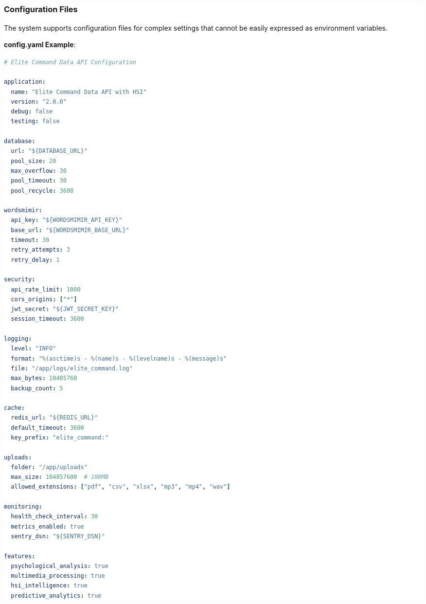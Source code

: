 ### Configuration Files

The system supports configuration files for complex settings that cannot be easily expressed as environment variables.

**config.yaml Example**:

```yaml
# Elite Command Data API Configuration

application:
  name: "Elite Command Data API with HSI"
  version: "2.0.0"
  debug: false
  testing: false

database:
  url: "${DATABASE_URL}"
  pool_size: 20
  max_overflow: 30
  pool_timeout: 30
  pool_recycle: 3600

wordsmimir:
  api_key: "${WORDSMIMIR_API_KEY}"
  base_url: "${WORDSMIMIR_BASE_URL}"
  timeout: 30
  retry_attempts: 3
  retry_delay: 1

security:
  api_rate_limit: 1000
  cors_origins: ["*"]
  jwt_secret: "${JWT_SECRET_KEY}"
  session_timeout: 3600

logging:
  level: "INFO"
  format: "%(asctime)s - %(name)s - %(levelname)s - %(message)s"
  file: "/app/logs/elite_command.log"
  max_bytes: 10485760
  backup_count: 5

cache:
  redis_url: "${REDIS_URL}"
  default_timeout: 3600
  key_prefix: "elite_command:"

uploads:
  folder: "/app/uploads"
  max_size: 104857600  # 100MB
  allowed_extensions: ["pdf", "csv", "xlsx", "mp3", "mp4", "wav"]

monitoring:
  health_check_interval: 30
  metrics_enabled: true
  sentry_dsn: "${SENTRY_DSN}"

features:
  psychological_analysis: true
  multimedia_processing: true
  hsi_intelligence: true
  predictive_analytics: true
```
